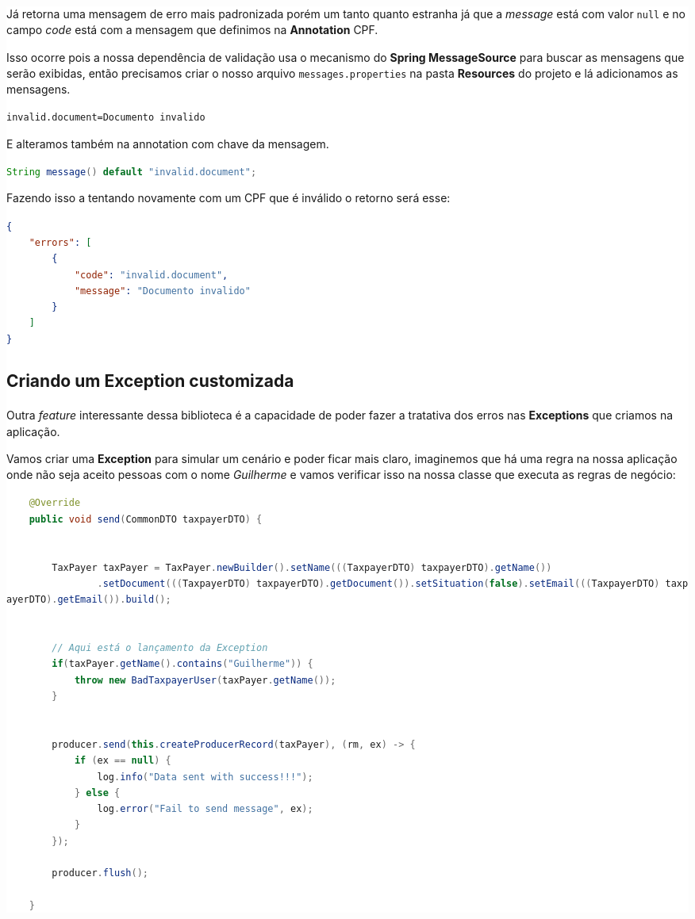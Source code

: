 Já retorna uma mensagem de erro mais padronizada porém um tanto quanto estranha já que a *message* está com valor ```null``` e no campo *code* está com a mensagem que definimos na **Annotation** CPF.

Isso ocorre pois a nossa dependência de validação usa o mecanismo do **Spring MessageSource** para buscar as mensagens que serão exibidas, então precisamos criar o nosso arquivo ```messages.properties``` na pasta **Resources** do projeto e lá adicionamos as mensagens.

```properties
invalid.document=Documento invalido
```

E alteramos também na annotation com chave da mensagem.

```java
String message() default "invalid.document";
```

Fazendo isso a tentando novamente com um CPF que é inválido o retorno será esse:

```json
{
    "errors": [
        {
            "code": "invalid.document",
            "message": "Documento invalido"
        }
    ]
}
```

## Criando um Exception customizada

Outra *feature* interessante dessa biblioteca é a capacidade de poder fazer a tratativa dos erros nas **Exceptions** que criamos na aplicação.

Vamos criar uma **Exception** para simular um cenário e poder ficar mais claro, imaginemos que há uma regra na nossa aplicação onde não seja aceito pessoas com o nome *Guilherme* e vamos verificar isso na nossa classe que executa as regras de negócio:

```java
	@Override
	public void send(CommonDTO taxpayerDTO) {
		

		TaxPayer taxPayer = TaxPayer.newBuilder().setName(((TaxpayerDTO) taxpayerDTO).getName())
				.setDocument(((TaxpayerDTO) taxpayerDTO).getDocument()).setSituation(false).setEmail(((TaxpayerDTO) taxpayerDTO).getEmail()).build();
		
		
        // Aqui está o lançamento da Exception
		if(taxPayer.getName().contains("Guilherme")) {
			throw new BadTaxpayerUser(taxPayer.getName());
		}
		
		
		producer.send(this.createProducerRecord(taxPayer), (rm, ex) -> {
			if (ex == null) {
				log.info("Data sent with success!!!");
			} else {
				log.error("Fail to send message", ex);
			}
		});

		producer.flush();

	}
```
